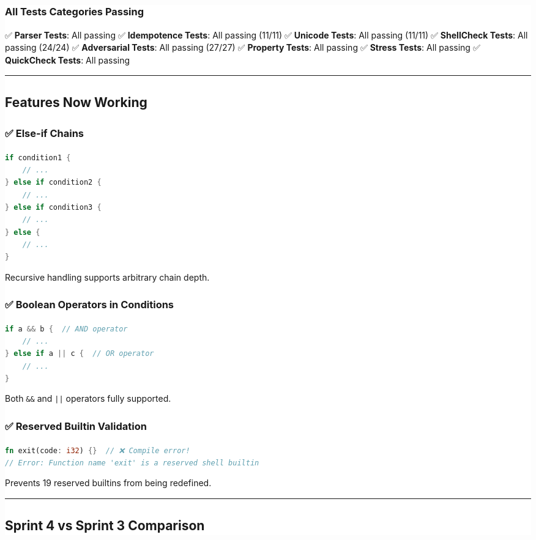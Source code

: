 ### All Tests Categories Passing

✅ **Parser Tests**: All passing
✅ **Idempotence Tests**: All passing (11/11)
✅ **Unicode Tests**: All passing (11/11)
✅ **ShellCheck Tests**: All passing (24/24)
✅ **Adversarial Tests**: All passing (27/27)
✅ **Property Tests**: All passing
✅ **Stress Tests**: All passing
✅ **QuickCheck Tests**: All passing

---

## Features Now Working

### ✅ Else-if Chains
```rust
if condition1 {
    // ...
} else if condition2 {
    // ...
} else if condition3 {
    // ...
} else {
    // ...
}
```

Recursive handling supports arbitrary chain depth.

### ✅ Boolean Operators in Conditions
```rust
if a && b {  // AND operator
    // ...
} else if a || c {  // OR operator
    // ...
}
```

Both `&&` and `||` operators fully supported.

### ✅ Reserved Builtin Validation
```rust
fn exit(code: i32) {}  // ❌ Compile error!
// Error: Function name 'exit' is a reserved shell builtin
```

Prevents 19 reserved builtins from being redefined.

---

## Sprint 4 vs Sprint 3 Comparison
